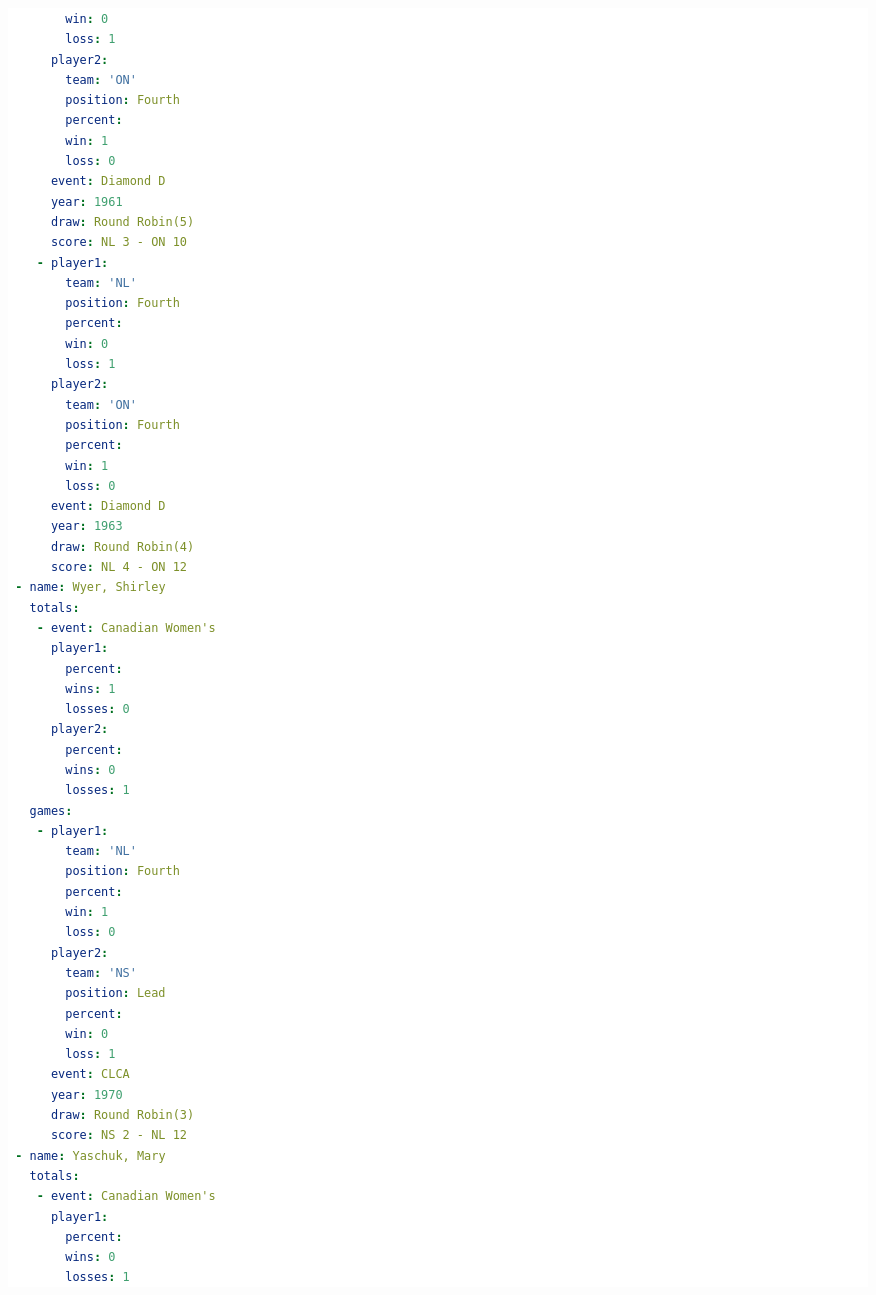 ```yaml
        win: 0
        loss: 1
      player2:
        team: 'ON'
        position: Fourth
        percent:
        win: 1
        loss: 0
      event: Diamond D
      year: 1961
      draw: Round Robin(5)
      score: NL 3 - ON 10
    - player1:
        team: 'NL'
        position: Fourth
        percent:
        win: 0
        loss: 1
      player2:
        team: 'ON'
        position: Fourth
        percent:
        win: 1
        loss: 0
      event: Diamond D
      year: 1963
      draw: Round Robin(4)
      score: NL 4 - ON 12
 - name: Wyer, Shirley
   totals:
    - event: Canadian Women's
      player1:
        percent:
        wins: 1
        losses: 0
      player2:
        percent:
        wins: 0
        losses: 1
   games:
    - player1:
        team: 'NL'
        position: Fourth
        percent:
        win: 1
        loss: 0
      player2:
        team: 'NS'
        position: Lead
        percent:
        win: 0
        loss: 1
      event: CLCA
      year: 1970
      draw: Round Robin(3)
      score: NS 2 - NL 12
 - name: Yaschuk, Mary
   totals:
    - event: Canadian Women's
      player1:
        percent:
        wins: 0
        losses: 1
```